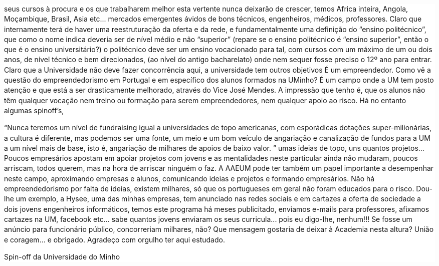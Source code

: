 seus cursos à procura e os que trabalharem melhor
esta vertente nunca deixarão de crescer, temos Africa inteira, Angola, Moçambique, Brasil, Asia etc...
mercados emergentes ávidos de bons técnicos, engenheiros, médicos, professores. Claro que internamente terá de haver uma reestruturação da oferta
e da rede, e fundamentalmente uma definição do
“ensino politécnico”, que como o nome indica deveria ser de nível médio e não “superior” (repare se o
ensino politécnico é “ensino superior”, então o que
é o ensino universitário?) o politécnico deve ser um
ensino vocacionado para tal, com cursos com um
máximo de um ou dois anos, de nível técnico e bem
direcionados, (ao nível do antigo bacharelato) onde
nem sequer fosse preciso o 12º ano para entrar. Claro que a Universidade não deve fazer concorrência
aqui, a universidade tem outros objetivos
É um empreendedor. Como vê a questão do
empreendedorismo em Portugal e em específico dos alunos formados na UMinho?
É um campo onde a UM tem posto atenção e que
está a ser drasticamente melhorado, através do Vice
José Mendes. A impressão que tenho é, que os alunos não têm qualquer vocação nem treino ou formação para serem empreendedores, nem qualquer
apoio ao risco. Há no entanto algumas spinoff’s,

“Nunca teremos um nível
de fundraising igual a universidades de topo americanas, com esporádicas
dotações super-milionárias,
a cultura é diferente, mas
podemos ser uma fonte,
um meio e um bom veículo
de angariação e canalização de fundos para a UM a
um nível mais de base, isto
é, angariação de milhares
de apoios de baixo valor. ”
umas ideias de topo, uns quantos projetos... Poucos empresários apostam em apoiar projetos com
jovens e as mentalidades neste particular ainda não
mudaram, poucos arriscam, todos querem, mas na
hora de arriscar ninguém o faz. A AAEUM pode ter
também um papel importante a desempenhar neste
campo, aproximando empresas e alunos, comunicando ideias e projetos e formando empresários.
Não há empreendedorismo por falta de ideias, existem milhares, só que os portugueses em geral não
foram educados para o risco. Dou-lhe um exemplo,
a Hysee, uma das minhas empresas, tem anunciado nas redes sociais e em cartazes a oferta de
sociedade a dois jovens engenheiros informáticos,
temos este programa há meses publicitado, enviamos e-mails para professores, afixamos cartazes na
UM, facebook etc... sabe quantos jovens enviaram
os seus curricula... pois eu digo-lhe, nenhum!!! Se
fosse um anúncio para funcionário público, concorreriam milhares, não?
Que mensagem gostaria de deixar à Academia nesta altura?
União e coragem... e obrigado. Agradeço com orgulho ter aqui estudado.

Spin-off da Universidade do Minho
